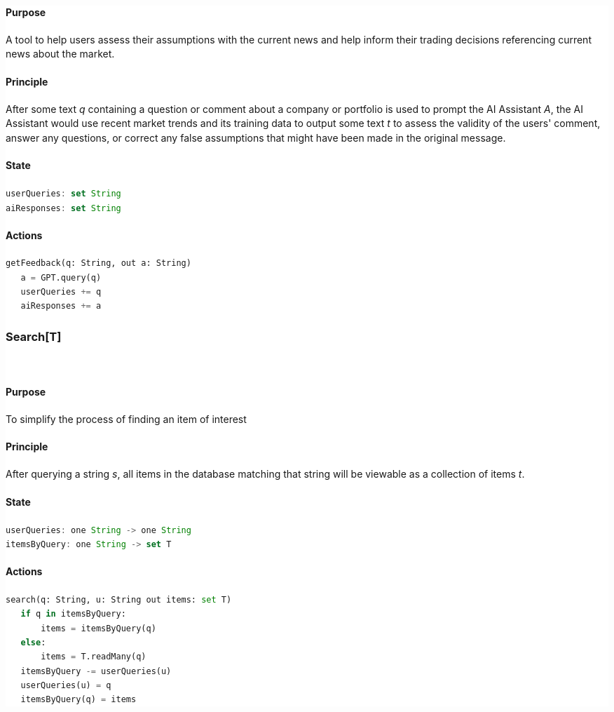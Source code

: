 #### Purpose
A tool to help users assess their assumptions with the current news and help inform their trading decisions referencing current news about the market.


#### Principle
After some text $q$ containing a question or comment about a company or portfolio is used to prompt the AI Assistant $A$, the AI Assistant would use recent market trends and its training data to output some text $t$ to assess the validity of the users' comment, answer any questions, or correct any false assumptions that might have been made in the original message.


#### State
```TypeScript
userQueries: set String
aiResponses: set String
```


#### Actions
```Python
getFeedback(q: String, out a: String)
   a = GPT.query(q)
   userQueries += q
   aiResponses += a
```








### Search[T]


<br>


#### Purpose
To simplify the process of finding an item of interest


#### Principle
After querying a string $s$, all items in the database matching that string will be viewable as a collection of items $t$.


#### State
```TypeScript
userQueries: one String -> one String
itemsByQuery: one String -> set T
```


#### Actions
```Python
search(q: String, u: String out items: set T)
   if q in itemsByQuery:
       items = itemsByQuery(q)
   else:
       items = T.readMany(q)
   itemsByQuery -= userQueries(u)
   userQueries(u) = q
   itemsByQuery(q) = items
```
